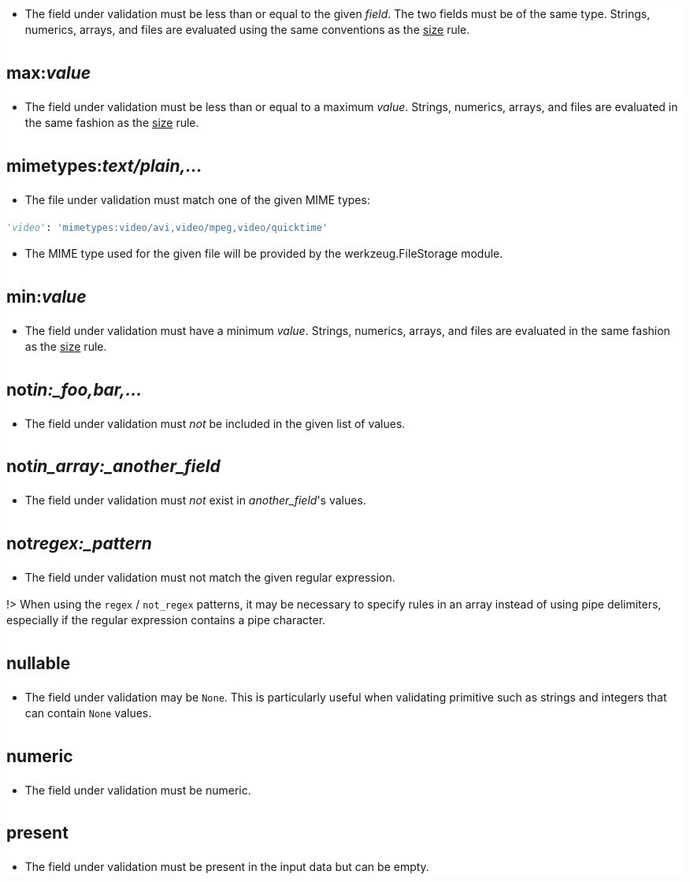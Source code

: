 -   The field under validation must be less than or equal to the given _field_. The two fields must be of the same type. Strings, numerics, arrays, and files are evaluated using the same conventions as the [size](#sizevalue) rule.

## max:_value_

-   The field under validation must be less than or equal to a maximum _value_. Strings, numerics, arrays, and files are evaluated in the same fashion as the [size](#sizevalue) rule.

## mimetypes:_text/plain,..._

-   The file under validation must match one of the given MIME types:

```python
'video': 'mimetypes:video/avi,video/mpeg,video/quicktime'
```

-   The MIME type used for the given file will be provided by the werkzeug.FileStorage module.

## min:_value_

-   The field under validation must have a minimum _value_. Strings, numerics, arrays, and files are evaluated in the same fashion as the [size](#sizevalue) rule.

## not*in:\_foo,bar,...*

-   The field under validation must _not_ be included in the given list of values.

## not*in_array:\_another_field*

-   The field under validation must _not_ exist in _another_field_'s values.

## not*regex:\_pattern*

-   The field under validation must not match the given regular expression.

!> When using the `regex` / `not_regex` patterns, it may be necessary to specify rules in an array instead of using pipe delimiters, especially if the regular expression contains a pipe character.

## nullable

-   The field under validation may be `None`. This is particularly useful when validating primitive such as strings and integers that can contain `None` values.

## numeric

-   The field under validation must be numeric.

## present

-   The field under validation must be present in the input data but can be empty.
